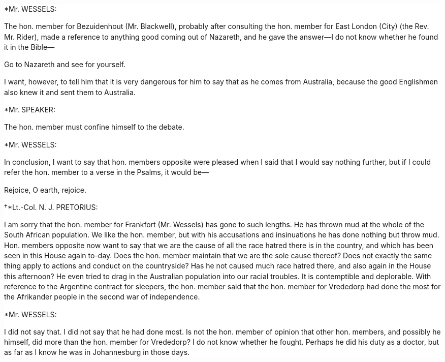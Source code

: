 <speech by="#wessels">

<from>*Mr. <person refersTo="hansard_za">WESSELS</person>:</from>

<p>The hon. member for Bezuidenhout (Mr. Blackwell), probably after consulting the hon. member for East London (City) (the Rev. Mr. Rider), made a reference to anything good coming out of Nazareth, and he gave the answer&#x2014;I do not know whether he found it in the Bible&#x2014;</p>

<block name="quote">Go to Nazareth and see for yourself.</block>

<p>I want, however, to tell him that it is very dangerous for him to say that as he comes from Australia, because the good Englishmen also knew it and sent them to Australia.</p>

</speech>

<speech by="#speaker">

<from>*Mr. <person refersTo="hansard_za">SPEAKER</person>:</from>

<p>The hon. member must confine himself to the debate.</p>

</speech>

<speech by="#wessels">

<from>*Mr. <person refersTo="hansard_za">WESSELS</person>:</from>

<p>In conclusion, I want to say that hon. members opposite were pleased when I said that I would say nothing further, but if I could refer the hon. member to a verse in the Psalms, it would be&#x2014;</p>

<block name="quote">Rejoice, O earth, rejoice.</block>

</speech>

<speech by="#pretorius">

<from>&#x2020;*Lt.-Col. <person refersTo="hansard_za">N. J. PRETORIUS</person>:</from>

<p>I am sorry that the hon. member for Frankfort (Mr. Wessels) has gone to such lengths. He has thrown mud at the whole of the South African population. We like the hon. member, but with his accusations and insinuations he has done nothing but throw mud. Hon. members opposite now want to say that we are the cause of all the race hatred there is in the country, and which has been seen in this House again to-day. Does the hon. member maintain that we are the sole cause thereof? Does not exactly the same thing apply to actions and conduct on the countryside? Has he not caused much race hatred there, and also again in the House this afternoon? He even tried to drag in the Australian population into our racial troubles. It is contemptible and deplorable. With reference to the Argentine contract for sleepers, the hon. member said that the hon. member for Vrededorp had done the most for the Afrikander people in the second war of independence.</p>

</speech>

<speech by="#wessels">

<from>*Mr. <person refersTo="hansard_za">WESSELS</person>:</from>

<p>I did not say that. I did not say that he had done most. Is not the hon. member of opinion that other hon. members, and possibly he himself, did more than the hon. member for Vrededorp? I do not know whether he fought. Perhaps he did his duty as a doctor, but as far as I know he was in Johannesburg in those days.</p>
